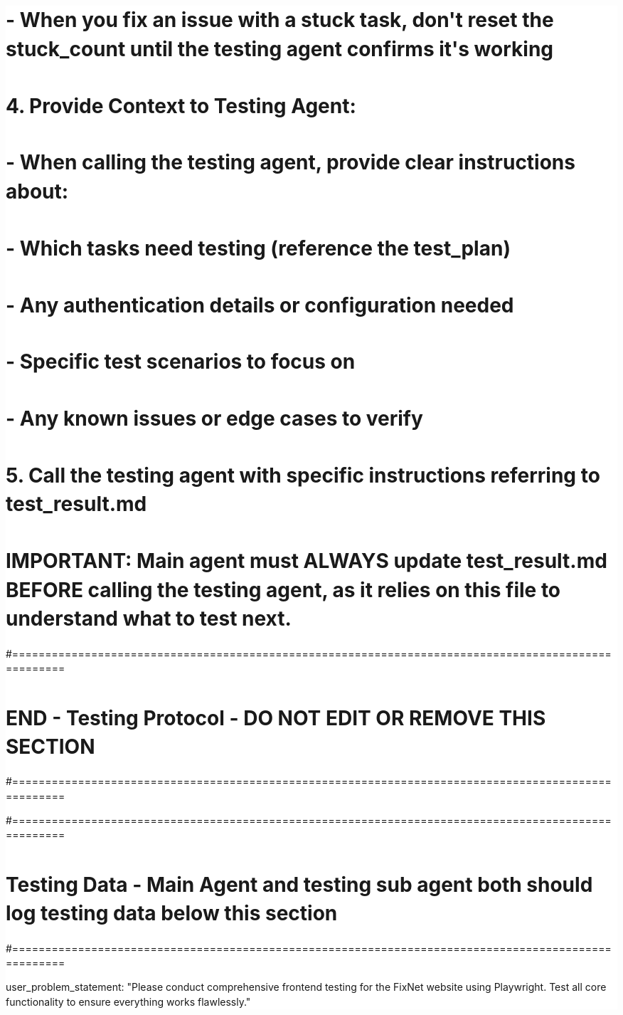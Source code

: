 #    - When you fix an issue with a stuck task, don't reset the stuck_count until the testing agent confirms it's working
#
# 4. Provide Context to Testing Agent:
#    - When calling the testing agent, provide clear instructions about:
#      - Which tasks need testing (reference the test_plan)
#      - Any authentication details or configuration needed
#      - Specific test scenarios to focus on
#      - Any known issues or edge cases to verify
#
# 5. Call the testing agent with specific instructions referring to test_result.md
#
# IMPORTANT: Main agent must ALWAYS update test_result.md BEFORE calling the testing agent, as it relies on this file to understand what to test next.

#====================================================================================================
# END - Testing Protocol - DO NOT EDIT OR REMOVE THIS SECTION
#====================================================================================================



#====================================================================================================
# Testing Data - Main Agent and testing sub agent both should log testing data below this section
#====================================================================================================

user_problem_statement: "Please conduct comprehensive frontend testing for the FixNet website using Playwright. Test all core functionality to ensure everything works flawlessly."
